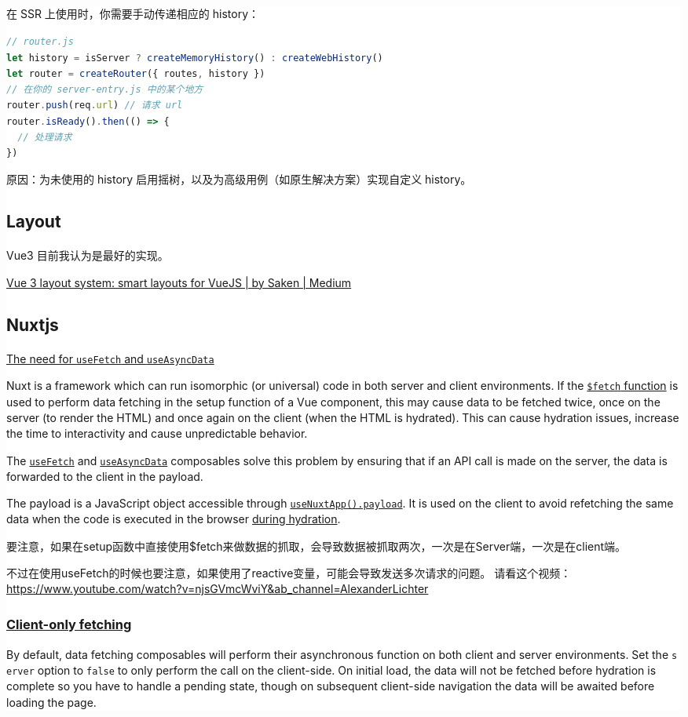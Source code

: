 在 SSR 上使用时，你需要手动传递相应的 history：

```js
// router.js
let history = isServer ? createMemoryHistory() : createWebHistory()
let router = createRouter({ routes, history })
// 在你的 server-entry.js 中的某个地方
router.push(req.url) // 请求 url
router.isReady().then(() => {
  // 处理请求
})
```
原因：为未使用的 history 启用摇树，以及为高级用例（如原生解决方案）实现自定义 history。


## Layout 
Vue3 目前我认为是最好的实现。

[Vue 3 layout system: smart layouts for VueJS | by Saken | Medium](https://medium.com/@sakensaten1409/vue-3-layout-system-smart-layouts-for-vuejs-80ae700e48a6)




## Nuxtjs

[The need for `useFetch` and `useAsyncData`](https://nuxt.com/docs/getting-started/data-fetching#the-need-for-usefetch-and-useasyncdata)

Nuxt is a framework which can run isomorphic (or universal) code in both server and client environments. If the [`$fetch` function](https://nuxt.com/docs/api/utils/dollarfetch) is used to perform data fetching in the setup function of a Vue component, this may cause data to be fetched twice, once on the server (to render the HTML) and once again on the client (when the HTML is hydrated). This can cause hydration issues, increase the time to interactivity and cause unpredictable behavior.

The [`useFetch`](https://nuxt.com/docs/api/composables/use-fetch) and [`useAsyncData`](https://nuxt.com/docs/api/composables/use-async-data) composables solve this problem by ensuring that if an API call is made on the server, the data is forwarded to the client in the payload.

The payload is a JavaScript object accessible through [`useNuxtApp().payload`](https://nuxt.com/docs/api/composables/use-nuxt-app#payload). It is used on the client to avoid refetching the same data when the code is executed in the browser [during hydration](https://nuxt.com/docs/guide/concepts/rendering#universal-rendering).

要注意，如果在setup函数中直接使用$fetch来做数据的抓取，会导致数据被抓取两次，一次是在Server端，一次是在client端。

不过在使用useFetch的时候也要注意，如果使用了reactive变量，可能会导致发送多次请求的问题。
请看这个视频： https://www.youtube.com/watch?v=njsGVmcWviY&ab_channel=AlexanderLichter


### [Client-only fetching](https://nuxt.com/docs/getting-started/data-fetching#client-only-fetching)

By default, data fetching composables will perform their asynchronous function on both client and server environments. Set the `server` option to `false` to only perform the call on the client-side. On initial load, the data will not be fetched before hydration is complete so you have to handle a pending state, though on subsequent client-side navigation the data will be awaited before loading the page.
